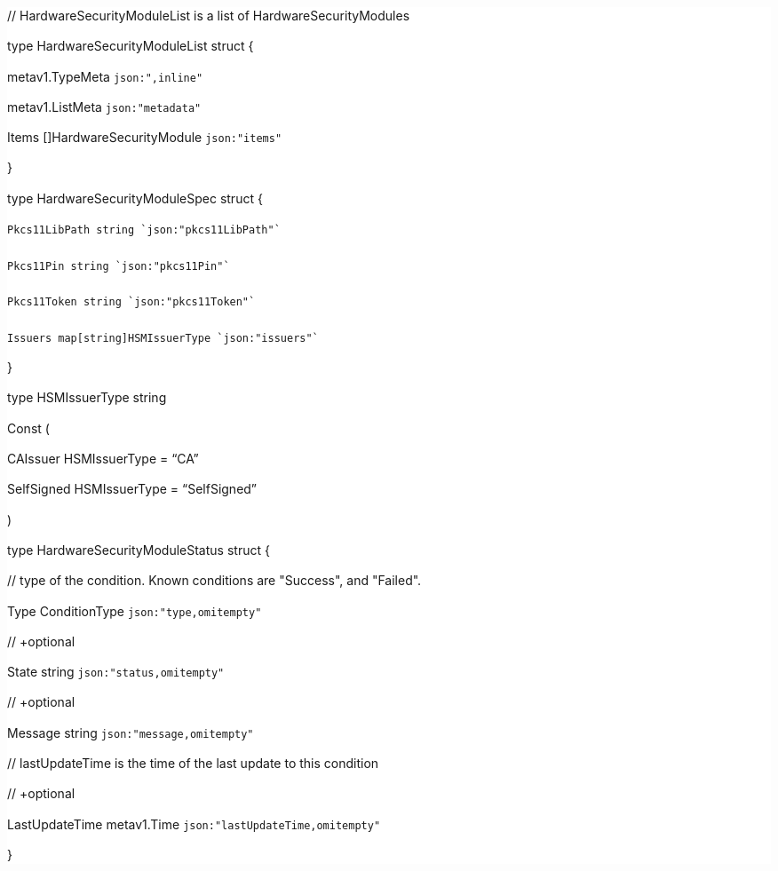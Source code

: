  

// HardwareSecurityModuleList is a list of HardwareSecurityModules 

type HardwareSecurityModuleList struct { 

metav1.TypeMeta `json:",inline"` 

metav1.ListMeta `json:"metadata"` 

Items []HardwareSecurityModule `json:"items"` 

} 

type HardwareSecurityModuleSpec struct { 

    Pkcs11LibPath string `json:"pkcs11LibPath"` 

    Pkcs11Pin string `json:"pkcs11Pin"` 

    Pkcs11Token string `json:"pkcs11Token"` 

    Issuers map[string]HSMIssuerType `json:"issuers"` 

} 

 

type HSMIssuerType string  

Const ( 

   CAIssuer   HSMIssuerType  = “CA” 

   SelfSigned HSMIssuerType  = “SelfSigned” 

) 

 

type HardwareSecurityModuleStatus struct { 

 

// type of the condition. Known conditions are "Success", and "Failed". 

Type           ConditionType `json:"type,omitempty"` 

 

// +optional 

State          string `json:"status,omitempty"` 

 

// +optional 

Message        string `json:"message,omitempty"` 

 

// lastUpdateTime is the time of the last update to this condition 

// +optional 

LastUpdateTime metav1.Time `json:"lastUpdateTime,omitempty"` 

} 
